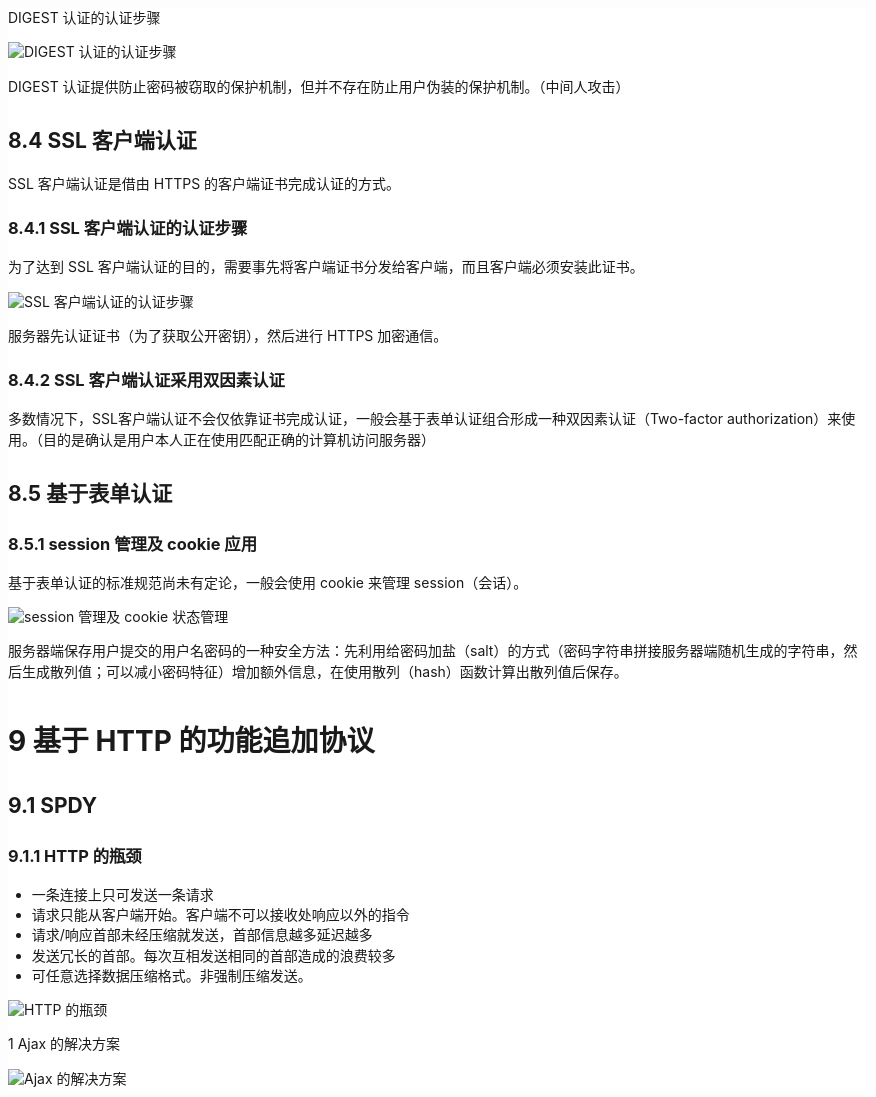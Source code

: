 DIGEST 认证的认证步骤

![DIGEST 认证的认证步骤](/asset/images/writing/2016-07-04-Graphic-HTTP-reading-notes/2016-07-18_100429.png)

DIGEST 认证提供防止密码被窃取的保护机制，但并不存在防止用户伪装的保护机制。（中间人攻击）

## 8.4 SSL 客户端认证

SSL 客户端认证是借由 HTTPS 的客户端证书完成认证的方式。

### 8.4.1 SSL 客户端认证的认证步骤

为了达到 SSL 客户端认证的目的，需要事先将客户端证书分发给客户端，而且客户端必须安装此证书。

![SSL 客户端认证的认证步骤](/asset/images/writing/2016-07-04-Graphic-HTTP-reading-notes/2016-07-18_101408.png)

服务器先认证证书（为了获取公开密钥），然后进行 HTTPS 加密通信。

### 8.4.2 SSL 客户端认证采用双因素认证

多数情况下，SSL客户端认证不会仅依靠证书完成认证，一般会基于表单认证组合形成一种双因素认证（Two-factor authorization）来使用。（目的是确认是用户本人正在使用匹配正确的计算机访问服务器）

## 8.5 基于表单认证

### 8.5.1 session 管理及 cookie 应用

基于表单认证的标准规范尚未有定论，一般会使用 cookie 来管理 session（会话）。

![session 管理及 cookie 状态管理](/asset/images/writing/2016-07-04-Graphic-HTTP-reading-notes/2016-07-18_103629.png)

服务器端保存用户提交的用户名密码的一种安全方法：先利用给密码加盐（salt）的方式（密码字符串拼接服务器端随机生成的字符串，然后生成散列值；可以减小密码特征）增加额外信息，在使用散列（hash）函数计算出散列值后保存。

# 9 基于 HTTP 的功能追加协议

## 9.1 SPDY

### 9.1.1 HTTP 的瓶颈

- 一条连接上只可发送一条请求
- 请求只能从客户端开始。客户端不可以接收处响应以外的指令
- 请求/响应首部未经压缩就发送，首部信息越多延迟越多
- 发送冗长的首部。每次互相发送相同的首部造成的浪费较多
- 可任意选择数据压缩格式。非强制压缩发送。

![HTTP 的瓶颈](/asset/images/writing/2016-07-04-Graphic-HTTP-reading-notes/2016-07-18_105357.png)

1 Ajax 的解决方案

![Ajax 的解决方案](/asset/images/writing/2016-07-04-Graphic-HTTP-reading-notes/2016-07-18_105532.png)
